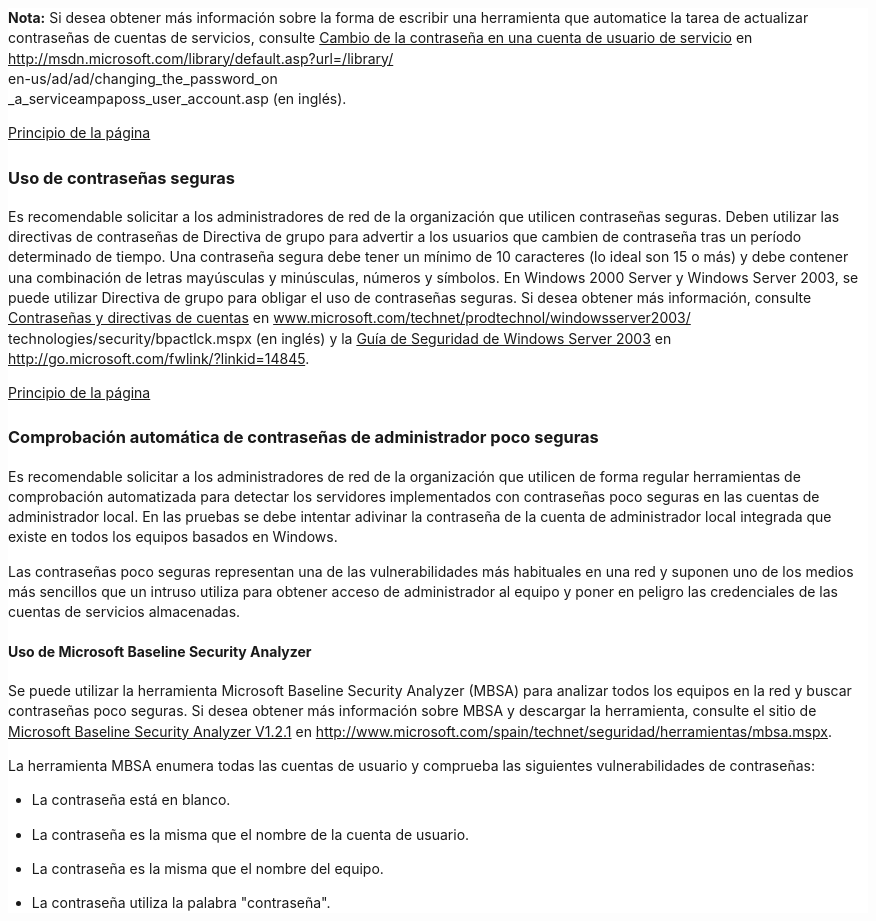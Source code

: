 **Nota:** Si desea obtener más información sobre la forma de escribir una herramienta que automatice la tarea de actualizar contraseñas de cuentas de servicios, consulte [Cambio de la contraseña en una cuenta de usuario de servicio](http://msdn.microsoft.com/en-us/library/ms675577.aspx) en http://msdn.microsoft.com/library/default.asp?url=/library/  
en-us/ad/ad/changing\_the\_password\_on  
\_a\_serviceampaposs\_user\_account.asp (en inglés).
  
[](#mainsection)[Principio de la página](#mainsection)
  
### Uso de contraseñas seguras
  
Es recomendable solicitar a los administradores de red de la organización que utilicen contraseñas seguras. Deben utilizar las directivas de contraseñas de Directiva de grupo para advertir a los usuarios que cambien de contraseña tras un período determinado de tiempo. Una contraseña segura debe tener un mínimo de 10 caracteres (lo ideal son 15 o más) y debe contener una combinación de letras mayúsculas y minúsculas, números y símbolos. En Windows 2000 Server y Windows Server 2003, se puede utilizar Directiva de grupo para obligar el uso de contraseñas seguras. Si desea obtener más información, consulte [Contraseñas y directivas de cuentas](http://technet.microsoft.com/en-us/library/cc783860.aspx) en www.microsoft.com/technet/prodtechnol/windowsserver2003/  
technologies/security/bpactlck.mspx (en inglés) y la [Guía de Seguridad de Windows Server 2003](http://go.microsoft.com/fwlink/?linkid=14845) en http://go.microsoft.com/fwlink/?linkid=14845.
  
[](#mainsection)[Principio de la página](#mainsection)
  
### Comprobación automática de contraseñas de administrador poco seguras
  
Es recomendable solicitar a los administradores de red de la organización que utilicen de forma regular herramientas de comprobación automatizada para detectar los servidores implementados con contraseñas poco seguras en las cuentas de administrador local. En las pruebas se debe intentar adivinar la contraseña de la cuenta de administrador local integrada que existe en todos los equipos basados en Windows.
  
Las contraseñas poco seguras representan una de las vulnerabilidades más habituales en una red y suponen uno de los medios más sencillos que un intruso utiliza para obtener acceso de administrador al equipo y poner en peligro las credenciales de las cuentas de servicios almacenadas.
  
#### Uso de Microsoft Baseline Security Analyzer
  
Se puede utilizar la herramienta Microsoft Baseline Security Analyzer (MBSA) para analizar todos los equipos en la red y buscar contraseñas poco seguras. Si desea obtener más información sobre MBSA y descargar la herramienta, consulte el sitio de [Microsoft Baseline Security Analyzer V1.2.1](http://www.microsoft.com/spain/technet/seguridad/herramientas/mbsa.mspx) en http://www.microsoft.com/spain/technet/seguridad/herramientas/mbsa.mspx.
  
La herramienta MBSA enumera todas las cuentas de usuario y comprueba las siguientes vulnerabilidades de contraseñas:
  
-   La contraseña está en blanco.
  
-   La contraseña es la misma que el nombre de la cuenta de usuario.
  
-   La contraseña es la misma que el nombre del equipo.
  
-   La contraseña utiliza la palabra "contraseña".
  
